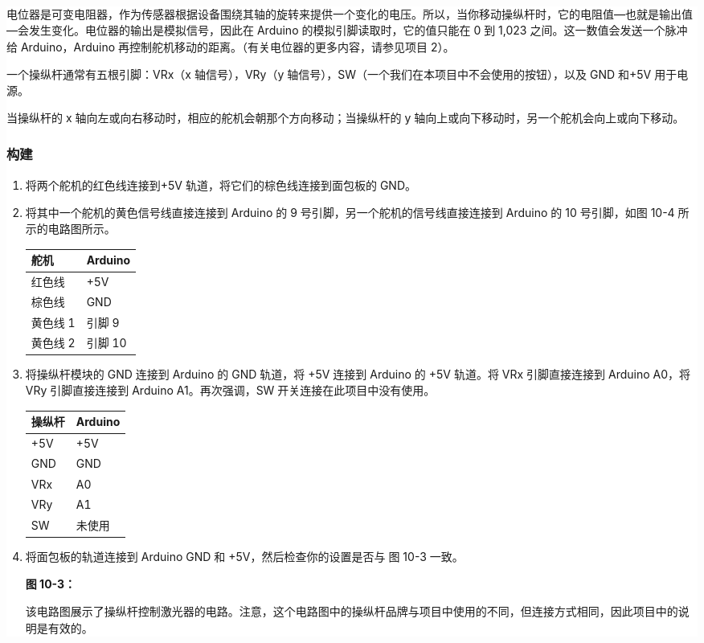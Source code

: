 电位器是可变电阻器，作为传感器根据设备围绕其轴的旋转来提供一个变化的电压。所以，当你移动操纵杆时，它的电阻值—也就是输出值—会发生变化。电位器的输出是模拟信号，因此在 Arduino 的模拟引脚读取时，它的值只能在 0 到 1,023 之间。这一数值会发送一个脉冲给 Arduino，Arduino 再控制舵机移动的距离。（有关电位器的更多内容，请参见项目 2）。

一个操纵杆通常有五根引脚：VRx（x 轴信号），VRy（y 轴信号），SW（一个我们在本项目中不会使用的按钮），以及 GND 和+5V 用于电源。

当操纵杆的 x 轴向左或向右移动时，相应的舵机会朝那个方向移动；当操纵杆的 y 轴向上或向下移动时，另一个舵机会向上或向下移动。

### **构建**

1.  将两个舵机的红色线连接到+5V 轨道，将它们的棕色线连接到面包板的 GND。

1.  将其中一个舵机的黄色信号线直接连接到 Arduino 的 9 号引脚，另一个舵机的信号线直接连接到 Arduino 的 10 号引脚，如图 10-4 所示的电路图所示。

    | **舵机** | **Arduino** |
    | --- | --- |
    | 红色线 | +5V |
    | 棕色线 | GND |
    | 黄色线 1 | 引脚 9 |
    | 黄色线 2 | 引脚 10 |

1.  将操纵杆模块的 GND 连接到 Arduino 的 GND 轨道，将 +5V 连接到 Arduino 的 +5V 轨道。将 VRx 引脚直接连接到 Arduino A0，将 VRy 引脚直接连接到 Arduino A1。再次强调，SW 开关连接在此项目中没有使用。

    | **操纵杆** | **Arduino** |
    | --- | --- |
    | +5V | +5V |
    | GND | GND |
    | VRx | A0 |
    | VRy | A1 |
    | SW | 未使用 |

1.  将面包板的轨道连接到 Arduino GND 和 +5V，然后检查你的设置是否与 图 10-3 一致。

    **图 10-3：**

    该电路图展示了操纵杆控制激光器的电路。注意，这个电路图中的操纵杆品牌与项目中使用的不同，但连接方式相同，因此项目中的说明是有效的。
